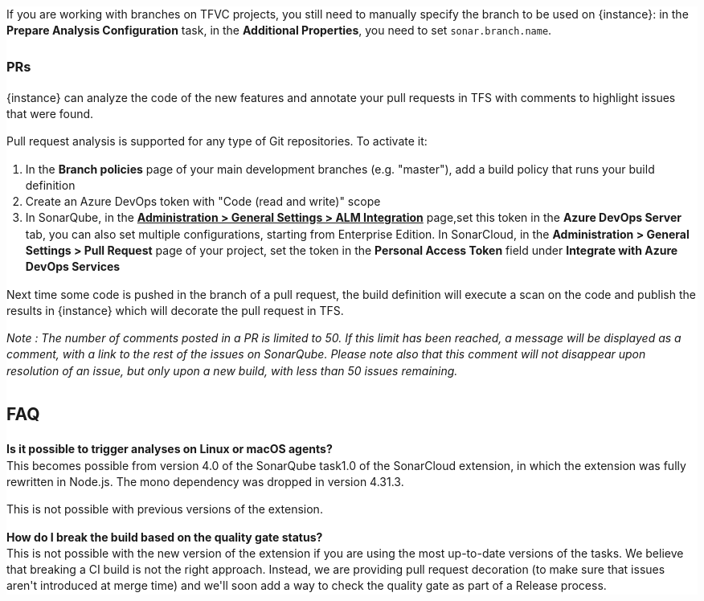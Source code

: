 If you are working with branches on TFVC projects, you still need to manually specify the branch to be used on {instance}: in the **Prepare Analysis Configuration** task, in the **Additional Properties**, you need to set `sonar.branch.name`.

### PRs
{instance} can analyze the code of the new features and annotate your pull requests in TFS with comments to highlight issues that were found.

Pull request analysis is supported for any type of Git repositories. To activate it:

1. In the **Branch policies** page of your main development branches (e.g. "master"), add a build policy that runs your build definition
1. Create an Azure DevOps token with "Code (read and write)" scope
2. In SonarQube, in the **[Administration > General Settings > ALM Integration](/#sonarqube-admin#/admin/settings?category=almintegration)** page,set this token in the **Azure DevOps Server** tab, you can also set multiple configurations, starting from Enterprise Edition. In SonarCloud, in the **Administration > General Settings > Pull Request** page of your project, set the token in the **Personal Access Token** field under **Integrate with Azure DevOps Services**

Next time some code is pushed in the branch of a pull request, the build definition will execute a scan on the code and publish the results in {instance} which will decorate the pull request in TFS.

_Note : The number of comments posted in a PR is limited to 50. If this limit has been reached, a message will be displayed as a comment, with a link to the rest of the issues on SonarQube. Please note also that this comment will not disappear upon resolution of an issue, but only upon a new build, with less than 50 issues remaining._

## FAQ
**Is it possible to trigger analyses on Linux or macOS agents?**  
This becomes possible from version 4.0 of the SonarQube task1.0 of the SonarCloud extension, in which the extension was fully rewritten in Node.js. The mono dependency was dropped in version 4.31.3.

This is not possible with previous versions of the extension.

**How do I break the build based on the quality gate status?**  
This is not possible with the new version of the extension if you are using the most up-to-date versions of the tasks. We believe that breaking a CI build is not the right approach. Instead, we are providing pull request decoration (to make sure that issues aren't introduced at merge time) and we'll soon add a way to check the quality gate as part of a Release process.
